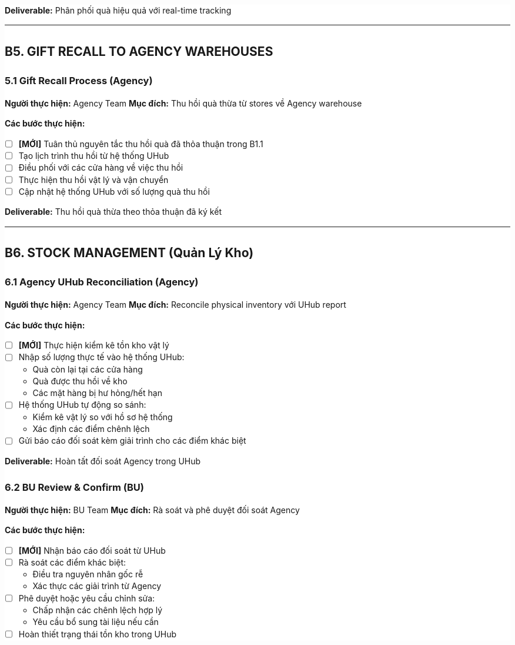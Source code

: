 **Deliverable:** Phân phối quà hiệu quả với real-time tracking

---

## B5. GIFT RECALL TO AGENCY WAREHOUSES

### 5.1 Gift Recall Process (Agency)

**Người thực hiện:** Agency Team
**Mục đích:** Thu hồi quà thừa từ stores về Agency warehouse

**Các bước thực hiện:**

- [ ] **[MỚI]** Tuân thủ nguyên tắc thu hồi quà đã thỏa thuận trong B1.1
- [ ] Tạo lịch trình thu hồi từ hệ thống UHub
- [ ] Điều phối với các cửa hàng về việc thu hồi
- [ ] Thực hiện thu hồi vật lý và vận chuyển
- [ ] Cập nhật hệ thống UHub với số lượng quà thu hồi

**Deliverable:** Thu hồi quà thừa theo thỏa thuận đã ký kết

---

## B6. STOCK MANAGEMENT (Quản Lý Kho)

### 6.1 Agency UHub Reconciliation (Agency)

**Người thực hiện:** Agency Team
**Mục đích:** Reconcile physical inventory với UHub report

**Các bước thực hiện:**

- [ ] **[MỚI]** Thực hiện kiểm kê tồn kho vật lý
- [ ] Nhập số lượng thực tế vào hệ thống UHub:
  - Quà còn lại tại các cửa hàng
  - Quà được thu hồi về kho
  - Các mặt hàng bị hư hỏng/hết hạn
- [ ] Hệ thống UHub tự động so sánh:
  - Kiểm kê vật lý so với hồ sơ hệ thống
  - Xác định các điểm chênh lệch
- [ ] Gửi báo cáo đối soát kèm giải trình cho các điểm khác biệt

**Deliverable:** Hoàn tất đối soát Agency trong UHub

### 6.2 BU Review & Confirm (BU)

**Người thực hiện:** BU Team
**Mục đích:** Rà soát và phê duyệt đối soát Agency

**Các bước thực hiện:**

- [ ] **[MỚI]** Nhận báo cáo đối soát từ UHub
- [ ] Rà soát các điểm khác biệt:
  - Điều tra nguyên nhân gốc rễ
  - Xác thực các giải trình từ Agency
- [ ] Phê duyệt hoặc yêu cầu chỉnh sửa:
  - Chấp nhận các chênh lệch hợp lý
  - Yêu cầu bổ sung tài liệu nếu cần
- [ ] Hoàn thiết trạng thái tồn kho trong UHub
